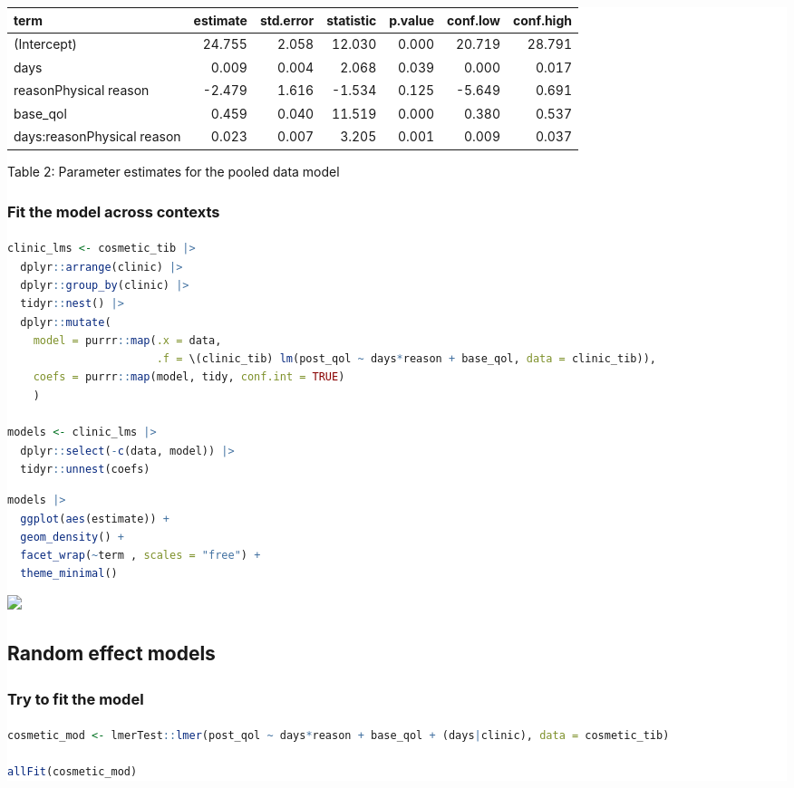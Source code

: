 | term                       | estimate | std.error | statistic | p.value | conf.low | conf.high |
|:---------------------------|---------:|----------:|----------:|--------:|---------:|----------:|
| (Intercept)                |   24.755 |     2.058 |    12.030 |   0.000 |   20.719 |    28.791 |
| days                       |    0.009 |     0.004 |     2.068 |   0.039 |    0.000 |     0.017 |
| reasonPhysical reason      |   -2.479 |     1.616 |    -1.534 |   0.125 |   -5.649 |     0.691 |
| base_qol                   |    0.459 |     0.040 |    11.519 |   0.000 |    0.380 |     0.537 |
| days:reasonPhysical reason |    0.023 |     0.007 |     3.205 |   0.001 |    0.009 |     0.037 |

Table 2: Parameter estimates for the pooled data model

### Fit the model across contexts

``` r
clinic_lms <- cosmetic_tib |>
  dplyr::arrange(clinic) |>
  dplyr::group_by(clinic) |>
  tidyr::nest() |>
  dplyr::mutate(
    model = purrr::map(.x = data,
                       .f = \(clinic_tib) lm(post_qol ~ days*reason + base_qol, data = clinic_tib)),
    coefs = purrr::map(model, tidy, conf.int = TRUE)
    )

models <- clinic_lms |>
  dplyr::select(-c(data, model)) |>
  tidyr::unnest(coefs)
```

``` r
models |>
  ggplot(aes(estimate)) +
  geom_density() +
  facet_wrap(~term , scales = "free") +
  theme_minimal()
```

<img src="/solutions/code/code_14_files/figure-html/unnamed-chunk-15-1.png" width="672" />

## Random effect models

### Try to fit the model

``` r
cosmetic_mod <- lmerTest::lmer(post_qol ~ days*reason + base_qol + (days|clinic), data = cosmetic_tib)

allFit(cosmetic_mod)
```
